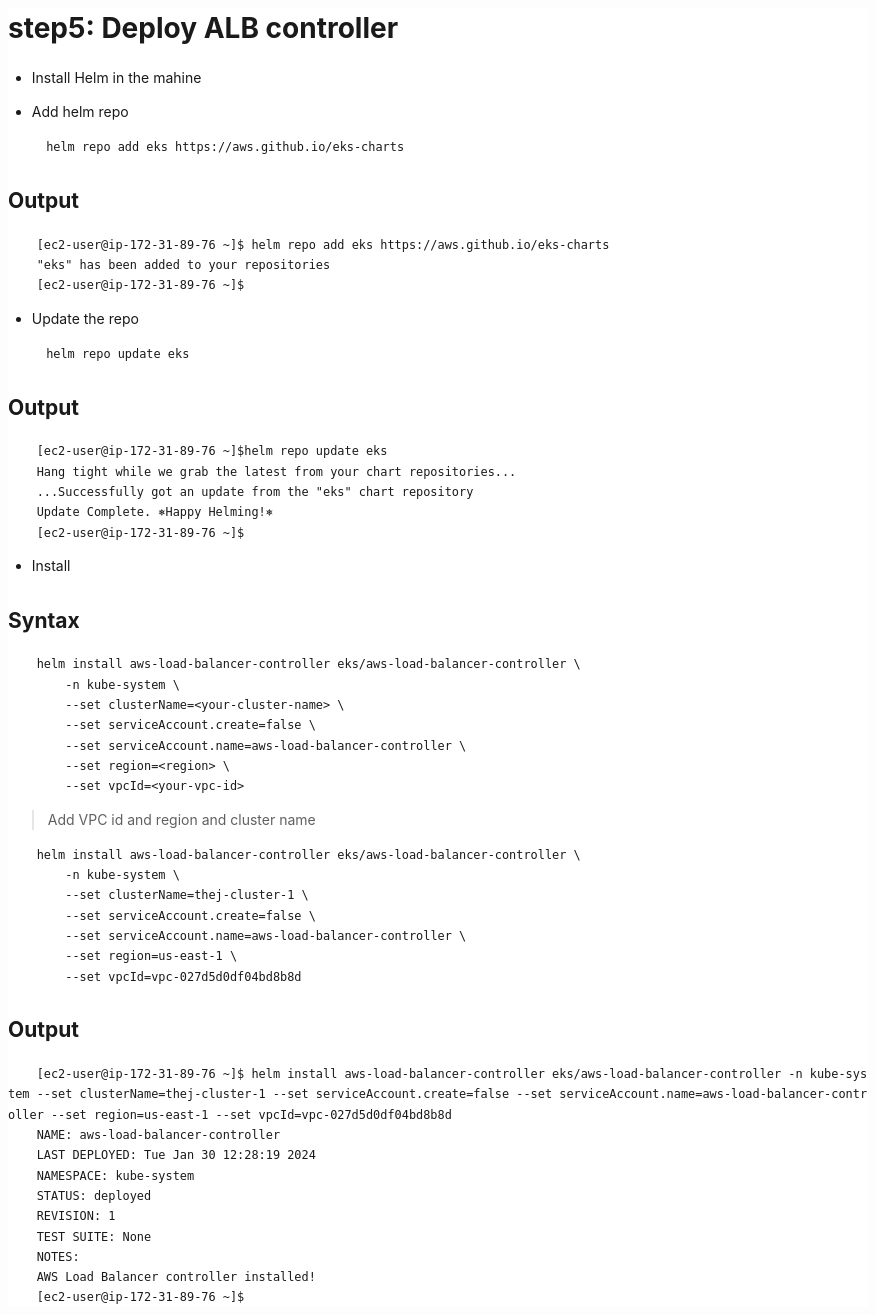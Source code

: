 

# step5: Deploy ALB controller

- Install Helm in the mahine 
- Add helm repo

    	helm repo add eks https://aws.github.io/eks-charts

 ## Output

        [ec2-user@ip-172-31-89-76 ~]$ helm repo add eks https://aws.github.io/eks-charts
        "eks" has been added to your repositories
        [ec2-user@ip-172-31-89-76 ~]$

- Update the repo
	
    	helm repo update eks

 ## Output

        [ec2-user@ip-172-31-89-76 ~]$helm repo update eks
        Hang tight while we grab the latest from your chart repositories...
        ...Successfully got an update from the "eks" chart repository
        Update Complete. ⎈Happy Helming!⎈
        [ec2-user@ip-172-31-89-76 ~]$


- Install
	
 ## Syntax

        helm install aws-load-balancer-controller eks/aws-load-balancer-controller \            
            -n kube-system \
            --set clusterName=<your-cluster-name> \
            --set serviceAccount.create=false \
            --set serviceAccount.name=aws-load-balancer-controller \
            --set region=<region> \
            --set vpcId=<your-vpc-id>
 
 > Add VPC id and region and cluster name 

        helm install aws-load-balancer-controller eks/aws-load-balancer-controller \            
            -n kube-system \
            --set clusterName=thej-cluster-1 \
            --set serviceAccount.create=false \
            --set serviceAccount.name=aws-load-balancer-controller \
            --set region=us-east-1 \
            --set vpcId=vpc-027d5d0df04bd8b8d

 ## Output


        [ec2-user@ip-172-31-89-76 ~]$ helm install aws-load-balancer-controller eks/aws-load-balancer-controller -n kube-system --set clusterName=thej-cluster-1 --set serviceAccount.create=false --set serviceAccount.name=aws-load-balancer-controller --set region=us-east-1 --set vpcId=vpc-027d5d0df04bd8b8d
        NAME: aws-load-balancer-controller
        LAST DEPLOYED: Tue Jan 30 12:28:19 2024
        NAMESPACE: kube-system
        STATUS: deployed
        REVISION: 1
        TEST SUITE: None
        NOTES:
        AWS Load Balancer controller installed!
        [ec2-user@ip-172-31-89-76 ~]$
